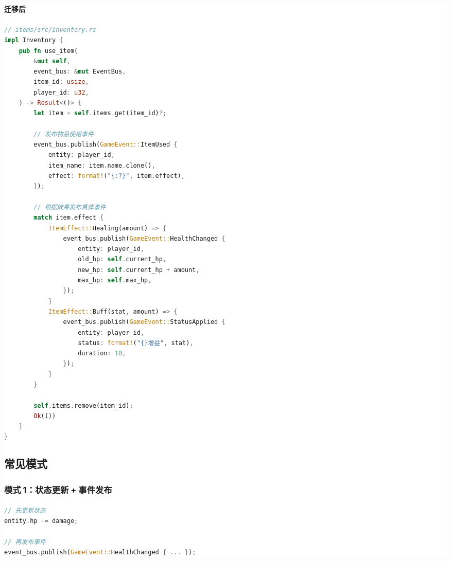 #### 迁移后
```rust
// items/src/inventory.rs
impl Inventory {
    pub fn use_item(
        &mut self,
        event_bus: &mut EventBus,
        item_id: usize,
        player_id: u32,
    ) -> Result<()> {
        let item = self.items.get(item_id)?;

        // 发布物品使用事件
        event_bus.publish(GameEvent::ItemUsed {
            entity: player_id,
            item_name: item.name.clone(),
            effect: format!("{:?}", item.effect),
        });

        // 根据效果发布具体事件
        match item.effect {
            ItemEffect::Healing(amount) => {
                event_bus.publish(GameEvent::HealthChanged {
                    entity: player_id,
                    old_hp: self.current_hp,
                    new_hp: self.current_hp + amount,
                    max_hp: self.max_hp,
                });
            }
            ItemEffect::Buff(stat, amount) => {
                event_bus.publish(GameEvent::StatusApplied {
                    entity: player_id,
                    status: format!("{}增益", stat),
                    duration: 10,
                });
            }
        }

        self.items.remove(item_id);
        Ok(())
    }
}
```

## 常见模式

### 模式 1：状态更新 + 事件发布

```rust
// 先更新状态
entity.hp -= damage;

// 再发布事件
event_bus.publish(GameEvent::HealthChanged { ... });
```
